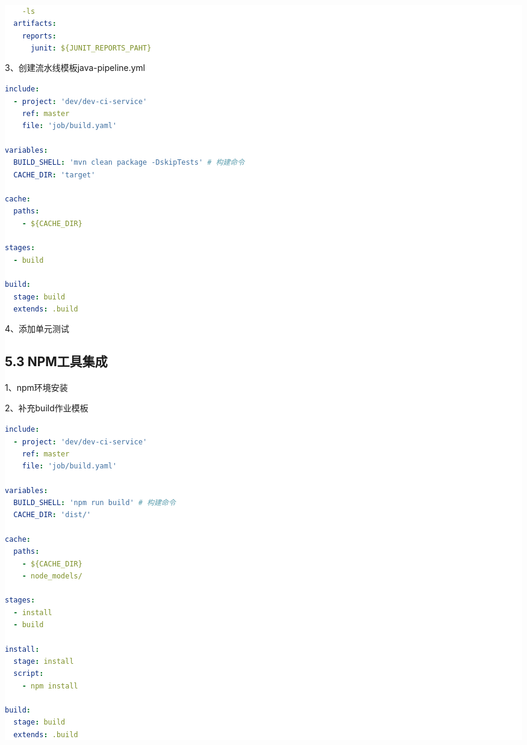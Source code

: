 ```yaml
    -ls
  artifacts:
    reports:
      junit: ${JUNIT_REPORTS_PAHT}
```

3、创建流水线模板java-pipeline.yml

```yaml
include: 
  - project: 'dev/dev-ci-service'
    ref: master
    file: 'job/build.yaml'
    
variables:
  BUILD_SHELL: 'mvn clean package -DskipTests' # 构建命令
  CACHE_DIR: 'target'
  
cache: 
  paths: 
    - ${CACHE_DIR}

stages: 
  - build
  
build:
  stage: build
  extends: .build
```

4、添加单元测试

## 5.3 NPM工具集成

1、npm环境安装

2、补充build作业模板

```yaml
include: 
  - project: 'dev/dev-ci-service'
    ref: master
    file: 'job/build.yaml'
    
variables:
  BUILD_SHELL: 'npm run build' # 构建命令
  CACHE_DIR: 'dist/'
  
cache: 
  paths: 
    - ${CACHE_DIR}
    - node_models/

stages: 
  - install
  - build
  
install: 
  stage: install
  script: 
    - npm install
  
build:
  stage: build
  extends: .build
```